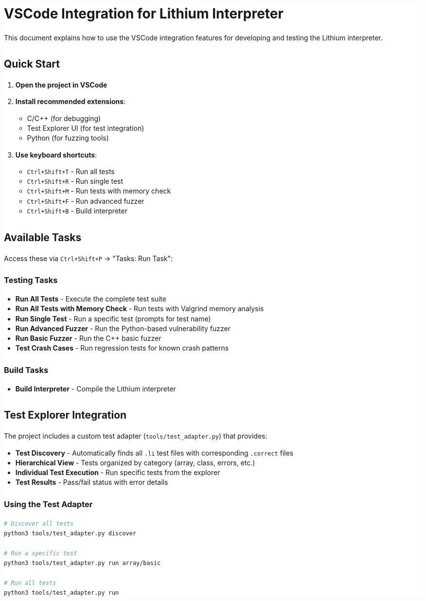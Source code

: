 # VSCode Integration for Lithium Interpreter

This document explains how to use the VSCode integration features for developing and testing the Lithium interpreter.

## Quick Start

1. **Open the project in VSCode**
2. **Install recommended extensions**:
   - C/C++ (for debugging)
   - Test Explorer UI (for test integration)
   - Python (for fuzzing tools)

3. **Use keyboard shortcuts**:
   - `Ctrl+Shift+T` - Run all tests
   - `Ctrl+Shift+R` - Run single test
   - `Ctrl+Shift+M` - Run tests with memory check
   - `Ctrl+Shift+F` - Run advanced fuzzer
   - `Ctrl+Shift+B` - Build interpreter

## Available Tasks

Access these via `Ctrl+Shift+P` → "Tasks: Run Task":

### Testing Tasks
- **Run All Tests** - Execute the complete test suite
- **Run All Tests with Memory Check** - Run tests with Valgrind memory analysis
- **Run Single Test** - Run a specific test (prompts for test name)
- **Run Advanced Fuzzer** - Run the Python-based vulnerability fuzzer
- **Run Basic Fuzzer** - Run the C++ basic fuzzer
- **Test Crash Cases** - Run regression tests for known crash patterns

### Build Tasks
- **Build Interpreter** - Compile the Lithium interpreter

## Test Explorer Integration

The project includes a custom test adapter (`tools/test_adapter.py`) that provides:

- **Test Discovery** - Automatically finds all `.li` test files with corresponding `.correct` files
- **Hierarchical View** - Tests organized by category (array, class, errors, etc.)
- **Individual Test Execution** - Run specific tests from the explorer
- **Test Results** - Pass/fail status with error details

### Using the Test Adapter

```bash
# Discover all tests
python3 tools/test_adapter.py discover

# Run a specific test
python3 tools/test_adapter.py run array/basic

# Run all tests
python3 tools/test_adapter.py run
```
